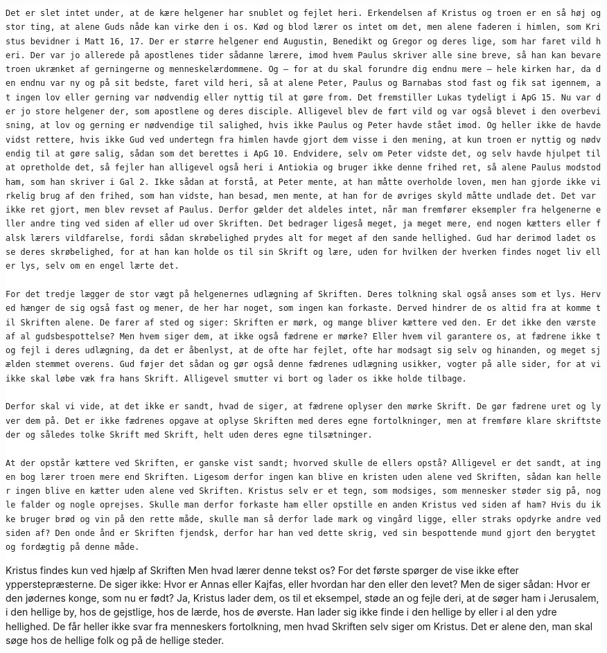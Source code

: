     Det er slet intet under, at de kære helgener har snublet og fejlet heri. Erkendelsen af Kristus og troen er en så høj og stor ting, at alene Guds nåde kan virke den i os. Kød og blod lærer os intet om det, men alene faderen i himlen, som Kristus bevidner i Matt 16, 17. Der er større helgener end Augustin, Benedikt og Gregor og deres lige, som har faret vild heri. Der var jo allerede på apostlenes tider sådanne lærere, imod hvem Paulus skriver alle sine breve, så han kan bevare troen ukrænket af gerningerne og menneskelærdommene. Og – for at du skal forundre dig endnu mere – hele kirken har, da den endnu var ny og på sit bedste, faret vild heri, så at alene Peter, Paulus og Barnabas stod fast og fik sat igennem, at ingen lov eller gerning var nødvendig eller nyttig til at gøre from. Det fremstiller Lukas tydeligt i ApG 15. Nu var der jo store helgener der, som apostlene og deres disciple. Alligevel blev de ført vild og var også blevet i den overbevisning, at lov og gerning er nødvendige til salighed, hvis ikke Paulus og Peter havde stået imod. Og heller ikke de havde vidst rettere, hvis ikke Gud ved undertegn fra himlen havde gjort dem visse i den mening, at kun troen er nyttig og nødvendig til at gøre salig, sådan som det berettes i ApG 10. Endvidere, selv om Peter vidste det, og selv havde hjulpet til at opretholde det, så fejler han alligevel også heri i Antiokia og bruger ikke denne frihed ret, så alene Paulus modstod ham, som han skriver i Gal 2. Ikke sådan at forstå, at Peter mente, at han måtte overholde loven, men han gjorde ikke virkelig brug af den frihed, som han vidste, han besad, men mente, at han for de øvriges skyld måtte undlade det. Det var ikke ret gjort, men blev revset af Paulus. Derfor gælder det aldeles intet, når man fremfører eksempler fra helgenerne eller andre ting ved siden af eller ud over Skriften. Det bedrager ligeså meget, ja meget mere, end nogen kætters eller falsk lærers vildfarelse, fordi sådan skrøbelighed prydes alt for meget af den sande hellighed. Gud har derimod ladet os se deres skrøbelighed, for at han kan holde os til sin Skrift og lære, uden for hvilken der hverken findes noget liv eller lys, selv om en engel lærte det.

    For det tredje lægger de stor vægt på helgenernes udlægning af Skriften. Deres tolkning skal også anses som et lys. Herved hænger de sig også fast og mener, de her har noget, som ingen kan forkaste. Derved hindrer de os altid fra at komme til Skriften alene. De farer af sted og siger: Skriften er mørk, og mange bliver kættere ved den. Er det ikke den værste af al gudsbespottelse? Men hvem siger dem, at ikke også fædrene er mørke? Eller hvem vil garantere os, at fædrene ikke tog fejl i deres udlægning, da det er åbenlyst, at de ofte har fejlet, ofte har modsagt sig selv og hinanden, og meget sjælden stemmet overens. Gud føjer det sådan og gør også denne fædrenes udlægning usikker, vogter på alle sider, for at vi ikke skal løbe væk fra hans Skrift. Alligevel smutter vi bort og lader os ikke holde tilbage.

    Derfor skal vi vide, at det ikke er sandt, hvad de siger, at fædrene oplyser den mørke Skrift. De gør fædrene uret og lyver dem på. Det er ikke fædrenes opgave at oplyse Skriften med deres egne fortolkninger, men at fremføre klare skriftsteder og således tolke Skrift med Skrift, helt uden deres egne tilsætninger.

    At der opstår kættere ved Skriften, er ganske vist sandt; hvorved skulle de ellers opstå? Alligevel er det sandt, at ingen bog lærer troen mere end Skriften. Ligesom derfor ingen kan blive en kristen uden alene ved Skriften, sådan kan heller ingen blive en kætter uden alene ved Skriften. Kristus selv er et tegn, som modsiges, som mennesker støder sig på, nogle falder og nogle oprejses. Skulle man derfor forkaste ham eller opstille en anden Kristus ved siden af ham? Hvis du ikke bruger brød og vin på den rette måde, skulle man så derfor lade mark og vingård ligge, eller straks opdyrke andre ved siden af? Den onde ånd er Skriften fjendsk, derfor har han ved dette skrig, ved sin bespottende mund gjort den berygtet og fordægtig på denne måde.

 

Kristus findes kun ved hjælp af Skriften
Men hvad lærer denne tekst os? For det første spørger de vise ikke efter ypperstepræsterne. De siger ikke: Hvor er Annas eller Kajfas, eller hvordan har den eller den levet? Men de siger sådan: Hvor er den jødernes konge, som nu er født? Ja, Kristus lader dem, os til et eksempel, støde an og fejle deri, at de søger ham i Jerusalem, i den hellige by, hos de gejstlige, hos de lærde, hos de øverste. Han lader sig ikke finde i den hellige by eller i al den ydre hellighed. De får heller ikke svar fra menneskers fortolkning, men hvad Skriften selv siger om Kristus. Det er alene den, man skal søge hos de hellige folk og på de hellige steder.
